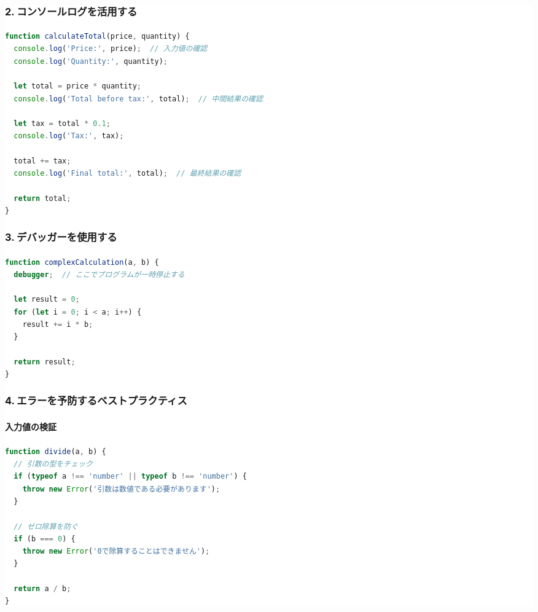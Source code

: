 ### 2. コンソールログを活用する

```javascript
function calculateTotal(price, quantity) {
  console.log('Price:', price);  // 入力値の確認
  console.log('Quantity:', quantity);
  
  let total = price * quantity;
  console.log('Total before tax:', total);  // 中間結果の確認
  
  let tax = total * 0.1;
  console.log('Tax:', tax);
  
  total += tax;
  console.log('Final total:', total);  // 最終結果の確認
  
  return total;
}
```

### 3. デバッガーを使用する

```javascript
function complexCalculation(a, b) {
  debugger;  // ここでプログラムが一時停止する
  
  let result = 0;
  for (let i = 0; i < a; i++) {
    result += i * b;
  }
  
  return result;
}
```

### 4. エラーを予防するベストプラクティス

#### 入力値の検証

```javascript
function divide(a, b) {
  // 引数の型をチェック
  if (typeof a !== 'number' || typeof b !== 'number') {
    throw new Error('引数は数値である必要があります');
  }
  
  // ゼロ除算を防ぐ
  if (b === 0) {
    throw new Error('0で除算することはできません');
  }
  
  return a / b;
}
```
